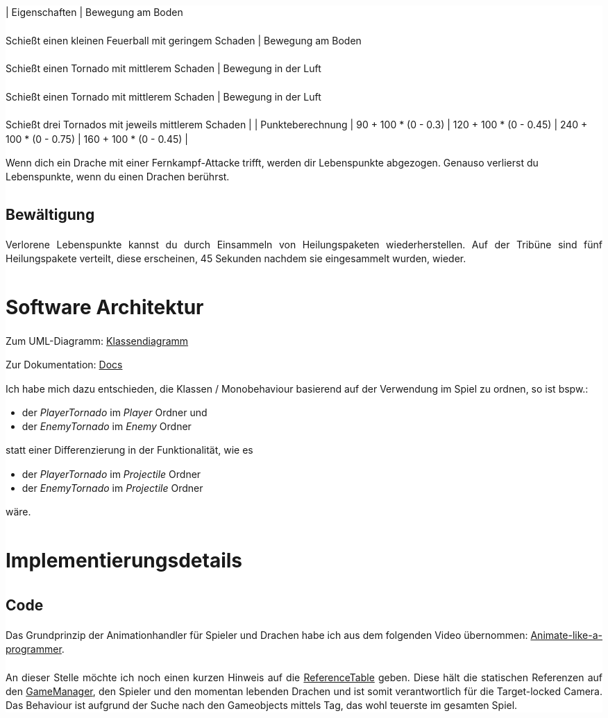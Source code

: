 | Eigenschaften 	| Bewegung am Boden<br><br>Schießt einen kleinen Feuerball mit geringem Schaden 	| Bewegung am Boden<br><br>Schießt einen Tornado mit mittlerem Schaden 	| Bewegung in der Luft<br><br>Schießt einen Tornado mit mittlerem Schaden 	| Bewegung in der Luft<br><br>Schießt drei Tornados mit jeweils mittlerem Schaden 	|
| Punkteberechnung 	| 90 + 100 * (0 - 0.3) 	| 120 + 100 * (0 - 0.45) 	| 240 + 100 * (0 - 0.75) 	| 160 + 100 * (0 - 0.45) 	|

Wenn dich ein Drache mit einer Fernkampf-Attacke trifft, werden dir Lebenspunkte abgezogen. Genauso verlierst du Lebenspunkte, wenn du einen Drachen berührst.

## Bewältigung 

<div style="text-align: justify; font-family: Arial, font-size: 12px, line-height: 1.15px;">
Verlorene Lebenspunkte kannst du durch Einsammeln von Heilungspaketen wiederherstellen. Auf der Tribüne sind fünf Heilungspakete verteilt, diese erscheinen, 45 Sekunden nachdem sie eingesammelt wurden, wieder. 
</div>

# Software Architektur

Zum UML-Diagramm: 
[Klassendiagramm](references/UML-Diagramm.pdf)

Zur Dokumentation: 
[Docs](references/Docs_DO.pdf)
<br>
<div style="text-align: justify; font-family: Arial, font-size: 12px, line-height: 1.15px;">
Ich habe mich dazu entschieden, die Klassen / Monobehaviour basierend auf der Verwendung im Spiel zu ordnen, so ist bspw.:

- der _PlayerTornado_ im _Player_ Ordner 
und 
- der _EnemyTornado_ im _Enemy_ Ordner

statt einer Differenzierung in der Funktionalität, wie es 

- der _PlayerTornado_ im _Projectile_ Ordner 
- der _EnemyTornado_ im _Projectile_ Ordner

wäre. 
</div>

# Implementierungsdetails

## Code

<div style="text-align: justify; font-family: Arial, font-size: 12px, line-height: 1.15px;">
Das Grundprinzip der Animationhandler für Spieler und Drachen habe ich aus dem folgenden Video übernommen:
<a href="https://www.youtube.com/watch?v=ZwLekxsSY3Y&ab_channel=Tarodev">Animate-like-a-programmer</a>.
</div>
<br>
<div style="text-align: justify; font-family: Arial, font-size: 12px, line-height: 1.15px;">
An dieser Stelle möchte ich noch einen kurzen Hinweis auf die <a href="../../rpg_wizard/Assets/Scripts/CustomUtils/ReferenceTable.cs">ReferenceTable</a> geben. Diese hält die statischen Referenzen auf den <a href="../../rpg_wizard/Assets/Scripts/CustomUtils/GameManager.cs">GameManager</a>, den Spieler und den momentan lebenden Drachen und ist somit verantwortlich für die Target-locked Camera. Das Behaviour ist aufgrund der Suche nach den Gameobjects mittels Tag, das wohl teuerste im gesamten Spiel.
</div>
